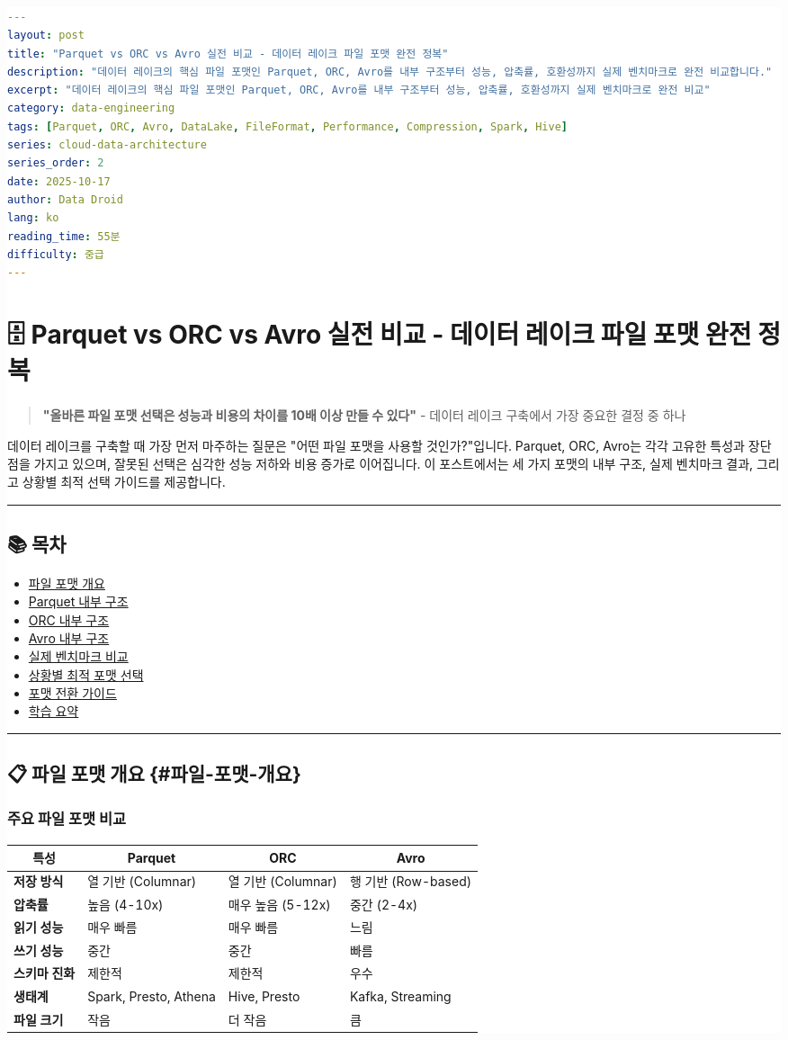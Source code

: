 ```yaml
---
layout: post
title: "Parquet vs ORC vs Avro 실전 비교 - 데이터 레이크 파일 포맷 완전 정복"
description: "데이터 레이크의 핵심 파일 포맷인 Parquet, ORC, Avro를 내부 구조부터 성능, 압축률, 호환성까지 실제 벤치마크로 완전 비교합니다."
excerpt: "데이터 레이크의 핵심 파일 포맷인 Parquet, ORC, Avro를 내부 구조부터 성능, 압축률, 호환성까지 실제 벤치마크로 완전 비교"
category: data-engineering
tags: [Parquet, ORC, Avro, DataLake, FileFormat, Performance, Compression, Spark, Hive]
series: cloud-data-architecture
series_order: 2
date: 2025-10-17
author: Data Droid
lang: ko
reading_time: 55분
difficulty: 중급
---
```


# 🗄️ Parquet vs ORC vs Avro 실전 비교 - 데이터 레이크 파일 포맷 완전 정복

> **"올바른 파일 포맷 선택은 성능과 비용의 차이를 10배 이상 만들 수 있다"** - 데이터 레이크 구축에서 가장 중요한 결정 중 하나

데이터 레이크를 구축할 때 가장 먼저 마주하는 질문은 "어떤 파일 포맷을 사용할 것인가?"입니다. Parquet, ORC, Avro는 각각 고유한 특성과 장단점을 가지고 있으며, 잘못된 선택은 심각한 성능 저하와 비용 증가로 이어집니다. 이 포스트에서는 세 가지 포맷의 내부 구조, 실제 벤치마크 결과, 그리고 상황별 최적 선택 가이드를 제공합니다.

---

## 📚 목차

- [파일 포맷 개요](#파일-포맷-개요)
- [Parquet 내부 구조](#parquet-내부-구조)
- [ORC 내부 구조](#orc-내부-구조)
- [Avro 내부 구조](#avro-내부-구조)
- [실제 벤치마크 비교](#실제-벤치마크-비교)
- [상황별 최적 포맷 선택](#상황별-최적-포맷-선택)
- [포맷 전환 가이드](#포맷-전환-가이드)
- [학습 요약](#학습-요약)

---

## 📋 파일 포맷 개요 {#파일-포맷-개요}

### 주요 파일 포맷 비교

| **특성** | **Parquet** | **ORC** | **Avro** |
|----------|-------------|---------|----------|
| **저장 방식** | 열 기반 (Columnar) | 열 기반 (Columnar) | 행 기반 (Row-based) |
| **압축률** | 높음 (4-10x) | 매우 높음 (5-12x) | 중간 (2-4x) |
| **읽기 성능** | 매우 빠름 | 매우 빠름 | 느림 |
| **쓰기 성능** | 중간 | 중간 | 빠름 |
| **스키마 진화** | 제한적 | 제한적 | 우수 |
| **생태계** | Spark, Presto, Athena | Hive, Presto | Kafka, Streaming |
| **파일 크기** | 작음 | 더 작음 | 큼 |

